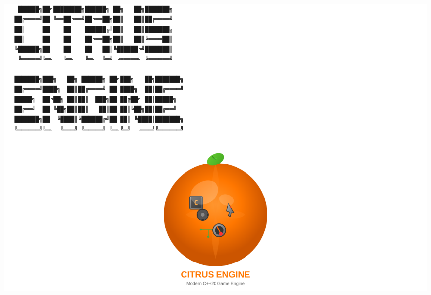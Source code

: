 ```
    ██████╗██╗████████╗██████╗ ██╗   ██╗███████╗
   ██╔════╝██║╚══██╔══╝██╔══██╗██║   ██║██╔════╝
   ██║     ██║   ██║   ██████╔╝██║   ██║███████╗
   ██║     ██║   ██║   ██╔══██╗██║   ██║╚════██║
   ╚██████╗██║   ██║   ██║  ██║╚██████╔╝███████║
    ╚═════╝╚═╝   ╚═╝   ╚═╝  ╚═╝ ╚═════╝ ╚══════╝
                                                  
   ███████╗███╗   ██╗ ██████╗ ██╗███╗   ██╗███████╗
   ██╔════╝████╗  ██║██╔════╝ ██║████╗  ██║██╔════╝
   █████╗  ██╔██╗ ██║██║  ███╗██║██╔██╗ ██║█████╗  
   ██╔══╝  ██║╚██╗██║██║   ██║██║██║╚██╗██║██╔══╝  
   ███████╗██║ ╚████║╚██████╔╝██║██║ ╚████║███████╗
   ╚══════╝╚═╝  ╚═══╝ ╚═════╝ ╚═╝╚═╝  ╚═══╝╚══════╝
```

<div align="center">

<img src="assets/branding/citrus-engine-logo.svg" alt="Citrus Engine Logo" width="300"/>
